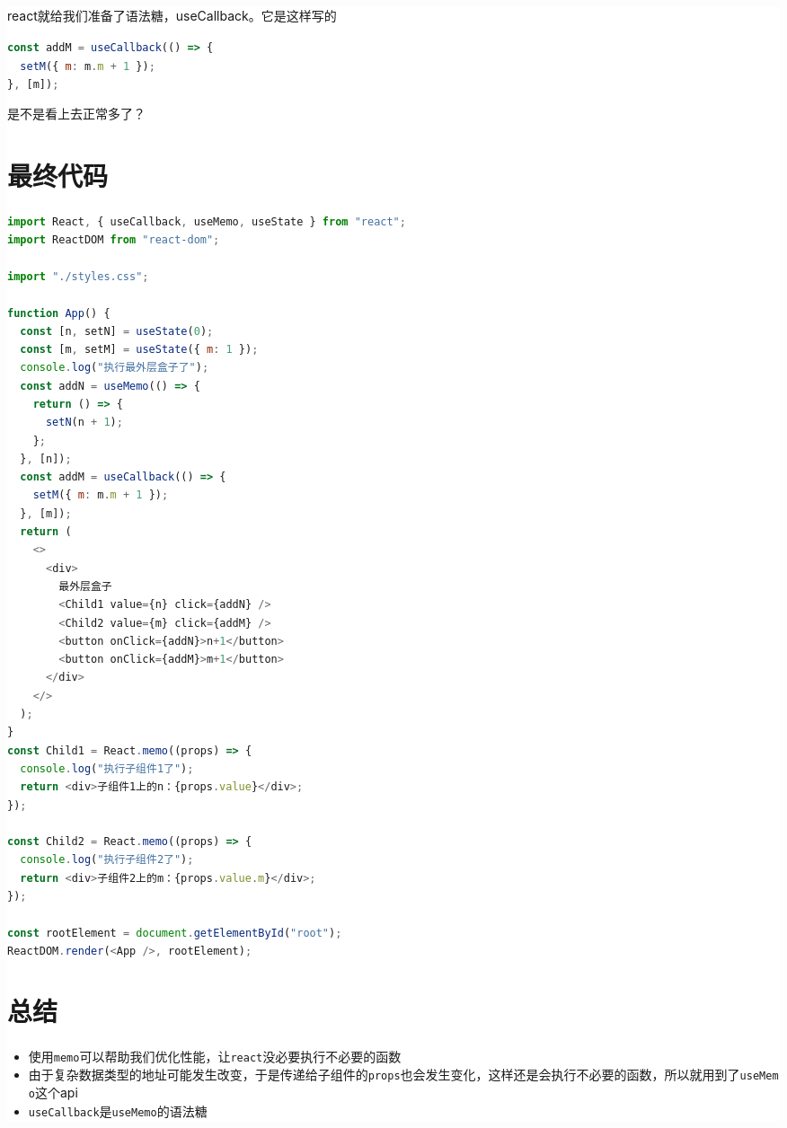 react就给我们准备了语法糖，useCallback。它是这样写的

```javascript
const addM = useCallback(() => {
  setM({ m: m.m + 1 });
}, [m]);
```

是不是看上去正常多了？

# 最终代码

```js
import React, { useCallback, useMemo, useState } from "react";
import ReactDOM from "react-dom";

import "./styles.css";

function App() {
  const [n, setN] = useState(0);
  const [m, setM] = useState({ m: 1 });
  console.log("执行最外层盒子了");
  const addN = useMemo(() => {
    return () => {
      setN(n + 1);
    };
  }, [n]);
  const addM = useCallback(() => {
    setM({ m: m.m + 1 });
  }, [m]);
  return (
    <>
      <div>
        最外层盒子
        <Child1 value={n} click={addN} />
        <Child2 value={m} click={addM} />
        <button onClick={addN}>n+1</button>
        <button onClick={addM}>m+1</button>
      </div>
    </>
  );
}
const Child1 = React.memo((props) => {
  console.log("执行子组件1了");
  return <div>子组件1上的n：{props.value}</div>;
});

const Child2 = React.memo((props) => {
  console.log("执行子组件2了");
  return <div>子组件2上的m：{props.value.m}</div>;
});

const rootElement = document.getElementById("root");
ReactDOM.render(<App />, rootElement);
```

# 总结

- 使用`memo`可以帮助我们优化性能，让`react`没必要执行不必要的函数
- 由于复杂数据类型的地址可能发生改变，于是传递给子组件的`props`也会发生变化，这样还是会执行不必要的函数，所以就用到了`useMemo`这个api
- `useCallback`是`useMemo`的语法糖
